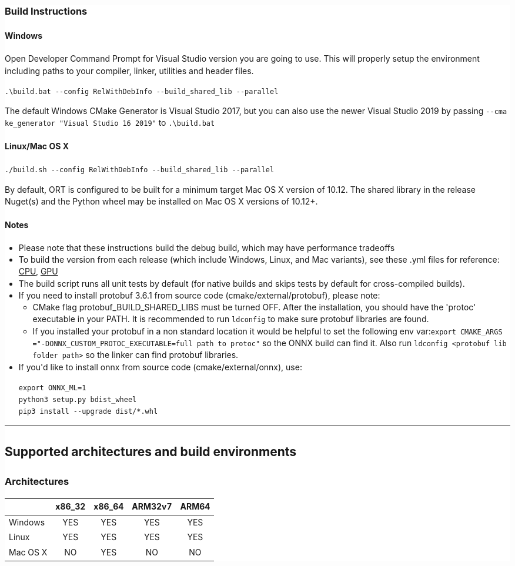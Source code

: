 
### Build Instructions
#### Windows
Open Developer Command Prompt for Visual Studio version you are going to use. This will properly setup the environment including paths to your compiler, linker, utilities and header files.
```
.\build.bat --config RelWithDebInfo --build_shared_lib --parallel
```
The default Windows CMake Generator is Visual Studio 2017, but you can also use the newer Visual Studio 2019 by passing `--cmake_generator "Visual Studio 16 2019"` to `.\build.bat`


#### Linux/Mac OS X
```
./build.sh --config RelWithDebInfo --build_shared_lib --parallel
```
By default, ORT is configured to be built for a minimum target Mac OS X version of 10.12.
The shared library in the release Nuget(s) and the Python wheel may be installed on Mac OS X versions of 10.12+.

#### Notes

* Please note that these instructions build the debug build, which may have performance tradeoffs
* To build the version from each release (which include Windows, Linux, and Mac variants), see these .yml files for reference: [CPU](./tools/ci_build/github/azure-pipelines/nuget/cpu-esrp-pipeline.yml), [GPU](./tools/ci_build/github/azure-pipelines/nuget/gpu-esrp-pipeline.yml)
* The build script runs all unit tests by default (for native builds and skips tests by default for cross-compiled builds).
* If you need to install protobuf 3.6.1 from source code (cmake/external/protobuf), please note:
   * CMake flag protobuf\_BUILD\_SHARED\_LIBS must be turned OFF. After the installation, you should have the 'protoc' executable in your PATH. It is recommended to run `ldconfig` to make sure protobuf libraries are found.
   * If you installed your protobuf in a non standard location it would be helpful to set the following env var:`export CMAKE_ARGS="-DONNX_CUSTOM_PROTOC_EXECUTABLE=full path to protoc"` so the ONNX build can find it. Also run `ldconfig <protobuf lib folder path>` so the linker can find protobuf libraries.
* If you'd like to install onnx from source code (cmake/external/onnx), use:
    ```
    export ONNX_ML=1
    python3 setup.py bdist_wheel
    pip3 install --upgrade dist/*.whl
    ```
---

## Supported architectures and build environments

### Architectures

|           | x86_32       | x86_64       | ARM32v7      | ARM64        |
|-----------|:------------:|:------------:|:------------:|:------------:|
|Windows    | YES          | YES          |  YES         | YES          |
|Linux      | YES          | YES          |  YES         | YES          |
|Mac OS X   | NO           | YES          |  NO          | NO           |
